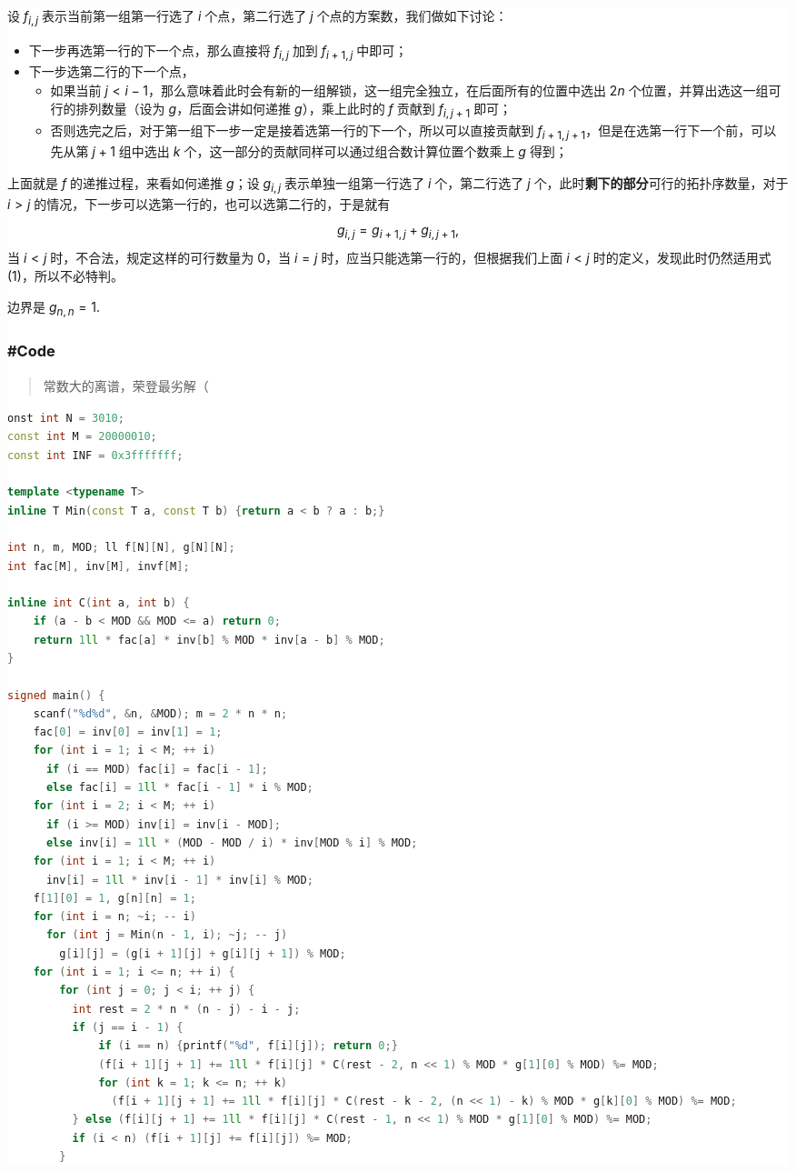 设 $f_{i,j}$ 表示当前第一组第一行选了 $i$ 个点，第二行选了 $j$ 个点的方案数，我们做如下讨论：

- 下一步再选第一行的下一个点，那么直接将 $f_{i,j}$ 加到 $f_{i+1,j}$ 中即可；
- 下一步选第二行的下一个点，
  - 如果当前 $j<i-1$，那么意味着此时会有新的一组解锁，这一组完全独立，在后面所有的位置中选出 $2n$ 个位置，并算出选这一组可行的排列数量（设为 $g$，后面会讲如何递推 $g$），乘上此时的 $f$ 贡献到 $f_{i,j+1}$ 即可；
  - 否则选完之后，对于第一组下一步一定是接着选第一行的下一个，所以可以直接贡献到 $f_{i+1,j+1}$，但是在选第一行下一个前，可以先从第 $j+1$ 组中选出 $k$ 个，这一部分的贡献同样可以通过组合数计算位置个数乘上 $g$ 得到；

上面就是 $f$ 的递推过程，来看如何递推 $g$；设 $g_{i,j}$ 表示单独一组第一行选了 $i$ 个，第二行选了 $j$ 个，此时**剩下的部分**可行的拓扑序数量，对于 $i>j$ 的情况，下一步可以选第一行的，也可以选第二行的，于是就有
$$
g_{i,j}=g_{i+1,j}+g_{i,j+1},\tag{1}
$$
当 $i<j$ 时，不合法，规定这样的可行数量为 $0$，当 $i=j$ 时，应当只能选第一行的，但根据我们上面 $i<j$ 时的定义，发现此时仍然适用式 $(1)$，所以不必特判。

边界是 $g_{n,n}=1$.

### #Code

> 常数大的离谱，荣登最劣解（

``` cpp
onst int N = 3010;
const int M = 20000010;
const int INF = 0x3fffffff;

template <typename T>
inline T Min(const T a, const T b) {return a < b ? a : b;}

int n, m, MOD; ll f[N][N], g[N][N];
int fac[M], inv[M], invf[M];

inline int C(int a, int b) {
    if (a - b < MOD && MOD <= a) return 0;
    return 1ll * fac[a] * inv[b] % MOD * inv[a - b] % MOD;
}

signed main() {
    scanf("%d%d", &n, &MOD); m = 2 * n * n;
    fac[0] = inv[0] = inv[1] = 1;
	for (int i = 1; i < M; ++ i)
	  if (i == MOD) fac[i] = fac[i - 1];
	  else fac[i] = 1ll * fac[i - 1] * i % MOD;
	for (int i = 2; i < M; ++ i)
      if (i >= MOD) inv[i] = inv[i - MOD];
	  else inv[i] = 1ll * (MOD - MOD / i) * inv[MOD % i] % MOD;
	for (int i = 1; i < M; ++ i)
      inv[i] = 1ll * inv[i - 1] * inv[i] % MOD;
    f[1][0] = 1, g[n][n] = 1;
    for (int i = n; ~i; -- i)
      for (int j = Min(n - 1, i); ~j; -- j)
        g[i][j] = (g[i + 1][j] + g[i][j + 1]) % MOD;
    for (int i = 1; i <= n; ++ i) {
        for (int j = 0; j < i; ++ j) {
          int rest = 2 * n * (n - j) - i - j;
          if (j == i - 1) {
              if (i == n) {printf("%d", f[i][j]); return 0;}
              (f[i + 1][j + 1] += 1ll * f[i][j] * C(rest - 2, n << 1) % MOD * g[1][0] % MOD) %= MOD;
              for (int k = 1; k <= n; ++ k)
                (f[i + 1][j + 1] += 1ll * f[i][j] * C(rest - k - 2, (n << 1) - k) % MOD * g[k][0] % MOD) %= MOD;
          } else (f[i][j + 1] += 1ll * f[i][j] * C(rest - 1, n << 1) % MOD * g[1][0] % MOD) %= MOD;
          if (i < n) (f[i + 1][j] += f[i][j]) %= MOD;
        }
```